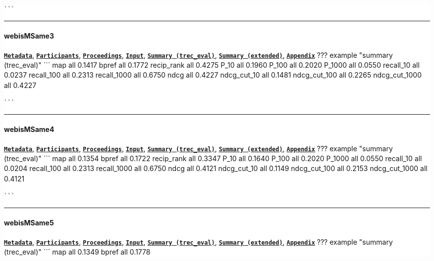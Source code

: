 	```
---
#### webisMSame3 
[**`Metadata`**](./runs.md#webismsame3), [**`Participants`**](./participants.md#webis), [**`Proceedings`**](./proceedings.md#webis-at-trec-2019-decision-track), [**`Input`**](https://trec.nist.gov/results/trec28/decision/input.webisMSame3.gz), [**`Summary (trec_eval)`**](https://trec.nist.gov/results/trec28/decision/summary.trec_eval.webisMSame3), [**`Summary (extended)`**](https://trec.nist.gov/results/trec28/decision/summary.extended.webisMSame3), [**`Appendix`**](https://trec.nist.gov/pubs/trec28/appendices/decision/webisMSame3.pdf)
??? example "summary (trec_eval)"
	```
	map 			 all 0.1417 
	bpref 			 all 0.1772 
	recip_rank 		 all 0.4275 
	P_10 			 all 0.1960 
	P_100 			 all 0.2020 
	P_1000 			 all 0.0550 
	recall_10 		 all 0.0237 
	recall_100 		 all 0.2313 
	recall_1000 	 all 0.6750 
	ndcg 			 all 0.4227 
	ndcg_cut_10 	 all 0.1481 
	ndcg_cut_100 	 all 0.2265 
	ndcg_cut_1000 	 all 0.4227 

	```
---
#### webisMSame4 
[**`Metadata`**](./runs.md#webismsame4), [**`Participants`**](./participants.md#webis), [**`Proceedings`**](./proceedings.md#webis-at-trec-2019-decision-track), [**`Input`**](https://trec.nist.gov/results/trec28/decision/input.webisMSame4.gz), [**`Summary (trec_eval)`**](https://trec.nist.gov/results/trec28/decision/summary.trec_eval.webisMSame4), [**`Summary (extended)`**](https://trec.nist.gov/results/trec28/decision/summary.extended.webisMSame4), [**`Appendix`**](https://trec.nist.gov/pubs/trec28/appendices/decision/webisMSame4.pdf)
??? example "summary (trec_eval)"
	```
	map 			 all 0.1354 
	bpref 			 all 0.1722 
	recip_rank 		 all 0.3347 
	P_10 			 all 0.1640 
	P_100 			 all 0.2020 
	P_1000 			 all 0.0550 
	recall_10 		 all 0.0204 
	recall_100 		 all 0.2313 
	recall_1000 	 all 0.6750 
	ndcg 			 all 0.4121 
	ndcg_cut_10 	 all 0.1149 
	ndcg_cut_100 	 all 0.2153 
	ndcg_cut_1000 	 all 0.4121 

	```
---
#### webisMSame5 
[**`Metadata`**](./runs.md#webismsame5), [**`Participants`**](./participants.md#webis), [**`Proceedings`**](./proceedings.md#webis-at-trec-2019-decision-track), [**`Input`**](https://trec.nist.gov/results/trec28/decision/input.webisMSame5.gz), [**`Summary (trec_eval)`**](https://trec.nist.gov/results/trec28/decision/summary.trec_eval.webisMSame5), [**`Summary (extended)`**](https://trec.nist.gov/results/trec28/decision/summary.extended.webisMSame5), [**`Appendix`**](https://trec.nist.gov/pubs/trec28/appendices/decision/webisMSame5.pdf)
??? example "summary (trec_eval)"
	```
	map 			 all 0.1349 
	bpref 			 all 0.1778 